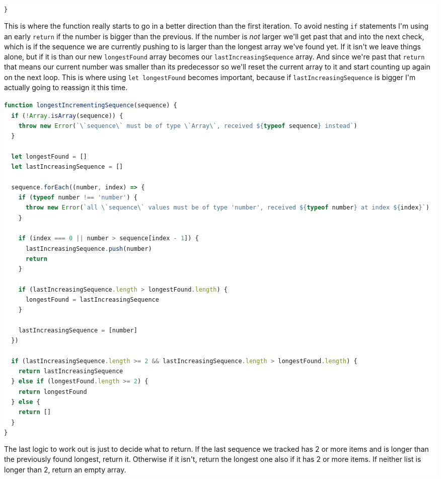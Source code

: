 ```javascript {16, 19-23}
}
```

This is where the function really starts to go in a better direction than the first iteration. To avoid nesting `if` statements I'm using an early `return` if the number is bigger than the previous. If the number is _not_ larger we'll get past that and into the next check, which is if the sequence we are currently pushing to is larger than the longest array we've found yet. If it isn't we leave things alone, but if it is than our new `longestFound` array becomes our `lastIncreasingSequence` array. And since we're past that `return` that means our current number was smaller than its predecessor so we'll reset the current array to it and start counting up again on the next loop. This is where using `let longestFound` becomes important, because if `lastIncreasingSequence` is bigger I'm actually going to reassign it this time.


```javascript {26-32}
function longestIncrementingSequence(sequence) {
  if (!Array.isArray(sequence)) {
    throw new Error(`\`sequence\` must be of type \`Array\`, received ${typeof sequence} instead`)
  }

  let longestFound = []
  let lastIncreasingSequence = []
  
  sequence.forEach((number, index) => {
    if (typeof number !== 'number') {
      throw new Error(`all \`sequence\` values must be of type 'number', received ${typeof number} at index ${index}`)
    }

    if (index === 0 || number > sequence[index - 1]) {
      lastIncreasingSequence.push(number)
      return 
    }

    if (lastIncreasingSequence.length > longestFound.length) {
      longestFound = lastIncreasingSequence
    }

    lastIncreasingSequence = [number]
  })

  if (lastIncreasingSequence.length >= 2 && lastIncreasingSequence.length > longestFound.length) {
    return lastIncreasingSequence
  } else if (longestFound.length >= 2) {
    return longestFound
  } else {
    return []
  }
}
```

The last logic to work out is just to decide what to return. If the last sequence we tracked has 2 or more items and is longer than the previously found longest, return it. Otherwise if it isn't, return the longest one also if it has 2 or more items. If neither list is longer than 2, return an empty array.
